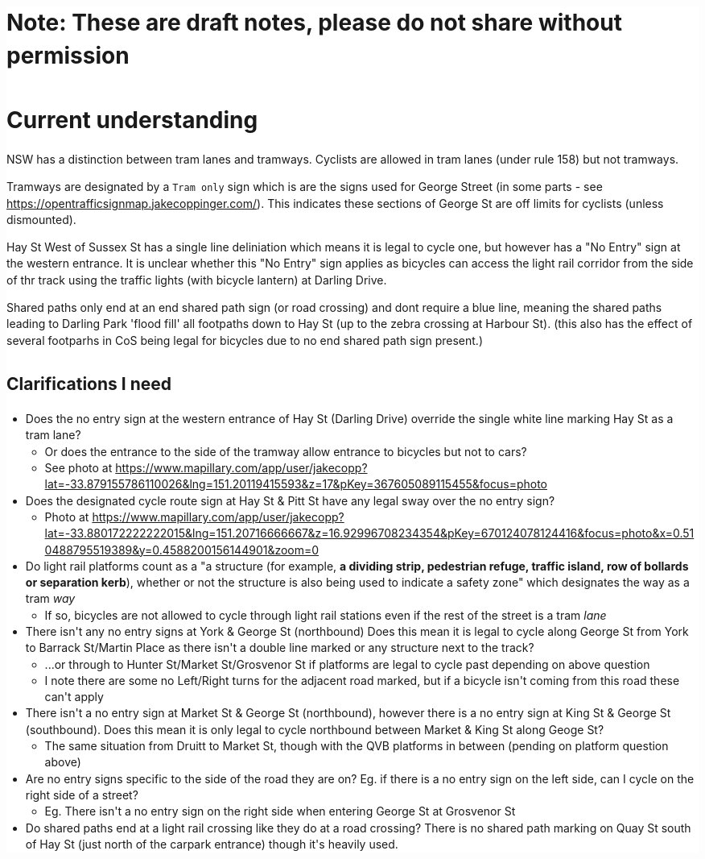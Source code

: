 # Note: These are draft notes, please do not share without permission

# Current understanding

NSW has a distinction between tram lanes and tramways. Cyclists are allowed in tram lanes (under rule 158) but not tramways.

Tramways are designated by a `Tram only` sign which is are the signs used for George Street (in some parts - see https://opentrafficsignmap.jakecoppinger.com/). This indicates these sections of George St are off limits for cyclists (unless dismounted).

Hay St West of Sussex St has a single line deliniation which means it is legal to cycle one, but however has a "No Entry" sign at the western entrance. It is unclear whether this "No Entry" sign applies as bicycles can access the light rail corridor from the side of thr track using the traffic lights (with bicycle lantern) at Darling Drive.

Shared paths only end at an end shared path sign (or road crossing) and dont require a blue line, meaning the shared paths leading to Darling Park 'flood fill' all footpaths down to Hay St (up to the zebra crossing at Harbour St).
(this also has the effect of several footparhs in CoS being legal for bicycles due to no end shared path sign present.)

## Clarifications I need
- Does the no entry sign at the western entrance of Hay St (Darling Drive) override the single white line marking Hay St as a tram lane?
  - Or does the entrance to the side of the tramway allow entrance to bicycles but not to cars?
  - See photo at https://www.mapillary.com/app/user/jakecopp?lat=-33.879155786110026&lng=151.20119415593&z=17&pKey=367605089115455&focus=photo
- Does the designated cycle route sign at Hay St & Pitt St have any legal sway over the no entry sign?
  - Photo at https://www.mapillary.com/app/user/jakecopp?lat=-33.880172222222015&lng=151.20716666667&z=16.92996708234354&pKey=670124078124416&focus=photo&x=0.510488795519389&y=0.4588200156144901&zoom=0
- Do light rail platforms count as a "a structure (for example, **a dividing strip, pedestrian refuge, traffic island, row of bollards or separation kerb**), whether or not the structure is also being used to indicate a safety zone" which designates the way as a tram _way_
  - If so, bicycles are not allowed to cycle through light rail stations even if the rest of the street is a tram _lane_
- There isn't any no entry signs at York & George St (northbound) Does this mean it is legal to cycle along George St from York to Barrack St/Martin Place as there isn't a double line marked or any structure next to the track?
  - ...or through to Hunter St/Market St/Grosvenor St if platforms are legal to cycle past depending on above question
  - I note there are some no Left/Right turns for the adjacent road marked, but if a bicycle isn't coming from this road these can't apply
- There isn't a no entry sign at Market St & George St (northbound), however there is a no entry sign at King St & George St (southbound). Does this mean it is only legal to cycle northbound between Market & King St along Geoge St?
  - The same situation from Druitt to Market St, though with the QVB platforms in between (pending on platform question above)
- Are no entry signs specific to the side of the road they are on? Eg. if there is a no entry sign on the left side, can I cycle on the right side of a street?
  - Eg. There isn't a no entry sign on the right side when entering George St at Grosvenor St
- Do shared paths end at a light rail crossing like they do at a road crossing? There is no shared path marking on Quay St south of Hay St (just north of the carpark entrance) though it's heavily used.
